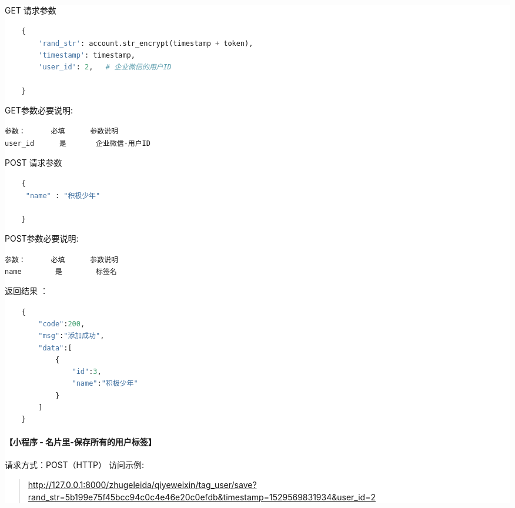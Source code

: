 
GET 请求参数

``` python
    {
        'rand_str': account.str_encrypt(timestamp + token),
        'timestamp': timestamp,
        'user_id': 2,   # 企业微信的用户ID
		
    }
```


GET参数必要说明:

``` python
参数：      必填      参数说明
user_id      是       企业微信-用户ID      

```

POST 请求参数

``` python
    {
     "name" : "积极少年"
		
    }
```

POST参数必要说明:

``` python
参数：      必填      参数说明
name        是        标签名      

```

返回结果 ：

``` python
	{
		"code":200,
		"msg":"添加成功",
		"data":[
			{
				"id":3,
				"name":"积极少年"
			}
		]
	}
```

####    【小程序 - 名片里-保存所有的用户标签】


请求方式：POST（HTTP）
访问示例:
>http://127.0.0.1:8000/zhugeleida/qiyeweixin/tag_user/save?rand_str=5b199e75f45bcc94c0c4e46e20c0efdb&timestamp=1529569831934&user_id=2 
